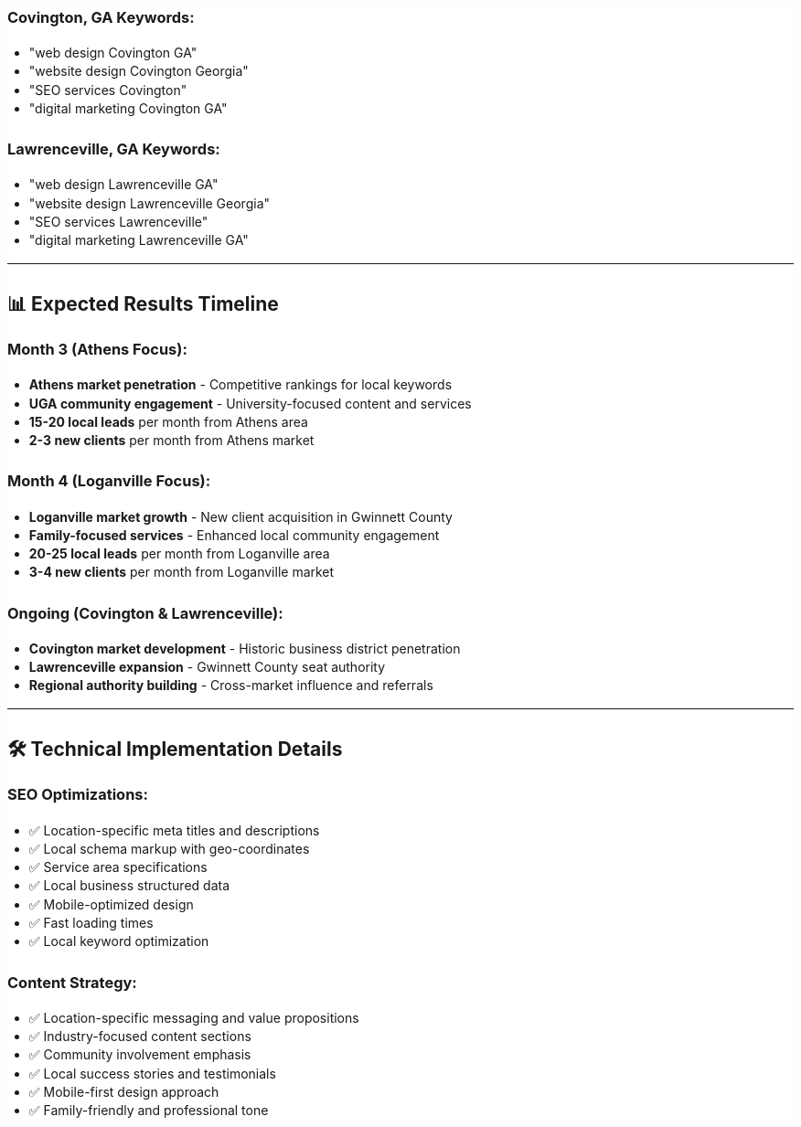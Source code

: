 ### **Covington, GA Keywords:**
- "web design Covington GA"
- "website design Covington Georgia"
- "SEO services Covington"
- "digital marketing Covington GA"

### **Lawrenceville, GA Keywords:**
- "web design Lawrenceville GA"
- "website design Lawrenceville Georgia"
- "SEO services Lawrenceville"
- "digital marketing Lawrenceville GA"

---

## 📊 **Expected Results Timeline**

### **Month 3 (Athens Focus):**
- **Athens market penetration** - Competitive rankings for local keywords
- **UGA community engagement** - University-focused content and services
- **15-20 local leads** per month from Athens area
- **2-3 new clients** per month from Athens market

### **Month 4 (Loganville Focus):**
- **Loganville market growth** - New client acquisition in Gwinnett County
- **Family-focused services** - Enhanced local community engagement
- **20-25 local leads** per month from Loganville area
- **3-4 new clients** per month from Loganville market

### **Ongoing (Covington & Lawrenceville):**
- **Covington market development** - Historic business district penetration
- **Lawrenceville expansion** - Gwinnett County seat authority
- **Regional authority building** - Cross-market influence and referrals

---

## 🛠️ **Technical Implementation Details**

### **SEO Optimizations:**
- ✅ Location-specific meta titles and descriptions
- ✅ Local schema markup with geo-coordinates
- ✅ Service area specifications
- ✅ Local business structured data
- ✅ Mobile-optimized design
- ✅ Fast loading times
- ✅ Local keyword optimization

### **Content Strategy:**
- ✅ Location-specific messaging and value propositions
- ✅ Industry-focused content sections
- ✅ Community involvement emphasis
- ✅ Local success stories and testimonials
- ✅ Mobile-first design approach
- ✅ Family-friendly and professional tone
